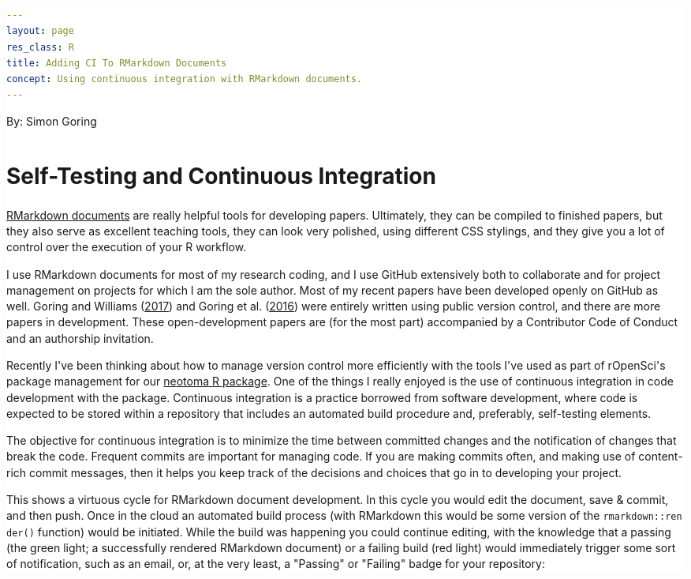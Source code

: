 ```yaml
---
layout: page
res_class: R
title: Adding CI To RMarkdown Documents
concept: Using continuous integration with RMarkdown documents.
---
```


<style>
h1:
</style>

By: Simon Goring

# Self-Testing and Continuous Integration

[RMarkdown documents](http://rmarkdown.rstudio.com/) are really helpful tools for developing papers.  Ultimately, they can be compiled to finished papers, but they also serve as excellent teaching tools, they can look very polished, using different CSS stylings, and they give you a lot of control over the execution of your R workflow.

I use RMarkdown documents for most of my research coding, and I use GitHub extensively both to collaborate and for project management on projects for which I am the sole author.  Most of my recent papers have been developed openly on GitHub as well.  Goring and Williams ([2017](http://dx.doi.org/10.1111/ele.12747)) and Goring et al. ([2016](http://dx.doi.org/10.1371/journal.pone.0151935)) were entirely written using public version control, and there are more papers in development.  These open-development papers are (for the most part) accompanied by a Contributor Code of Conduct and an authorship invitation.

Recently I've been thinking about how to manage version control more efficiently with the tools I've used as part of rOpenSci's package management for our [neotoma R package](http://github.com/ropensci/neotoma).  One of the things I really enjoyed is the use of continuous integration in code development with the package.  Continuous integration is a practice borrowed from software development, where code is expected to be stored within a repository that includes an automated build procedure and, preferably, self-testing elements.

The objective for continuous integration is to minimize the time between committed changes and the notification of changes that break the code.  Frequent commits are important for managing code.  If you are making commits often, and making use of content-rich commit messages, then it helps you keep track of the decisions and choices that go in to developing your project.

<object type="image/svg+xml" data="../images/virtuous_cycle.svg" style="width:100%;">
  The Virtuous Cycle
  
</object>

This shows a virtuous cycle for RMarkdown document development.  In this cycle you would edit the document, save & commit, and then push.  Once in the cloud an automated build process (with RMarkdown this would be some version of the `rmarkdown::render()` function) would be initiated.  While the build was happening you could continue editing, with the knowledge that a passing (the green light; a successfully rendered RMarkdown document) or a failing build (red light) would immediately trigger some sort of notification, such as an email, or, at the very least, a "Passing" or "Failing" badge for your repository:

